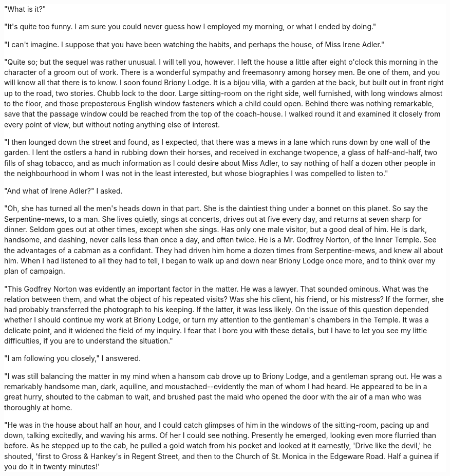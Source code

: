 "What is it?"

"It's quite too funny. I am sure you could never guess how I employed my morning, or what I ended by doing."

"I can't imagine. I suppose that you have been watching the habits, and perhaps the house, of Miss Irene Adler."

"Quite so; but the sequel was rather unusual. I will tell you, however. I left the house a little after eight o'clock this morning in the character of a groom out of work. There is a wonderful sympathy and freemasonry among horsey men. Be one of them, and you will know all that there is to know. I soon found Briony Lodge. It is a bijou villa, with a garden at the back, but built out in front right up to the road, two stories. Chubb lock to the door. Large sitting-room on the right side, well furnished, with long windows almost to the floor, and those preposterous English window fasteners which a child could open. Behind there was nothing remarkable, save that the passage window could be reached from the top of the coach-house. I walked round it and examined it closely from every point of view, but without noting anything else of interest.

"I then lounged down the street and found, as I expected, that there was a mews in a lane which runs down by one wall of the garden. I lent the ostlers a hand in rubbing down their horses, and received in exchange twopence, a glass of half-and-half, two fills of shag tobacco, and as much information as I could desire about Miss Adler, to say nothing of half a dozen other people in the neighbourhood in whom I was not in the least interested, but whose biographies I was compelled to listen to."

"And what of Irene Adler?" I asked.

"Oh, she has turned all the men's heads down in that part. She is the daintiest thing under a bonnet on this planet. So say the Serpentine-mews, to a man. She lives quietly, sings at concerts, drives out at five every day, and returns at seven sharp for dinner. Seldom goes out at other times, except when she sings. Has only one male visitor, but a good deal of him. He is dark, handsome, and dashing, never calls less than once a day, and often twice. He is a Mr. Godfrey Norton, of the Inner Temple. See the advantages of a cabman as a confidant. They had driven him home a dozen times from Serpentine-mews, and knew all about him. When I had listened to all they had to tell, I began to walk up and down near Briony Lodge once more, and to think over my plan of campaign.

"This Godfrey Norton was evidently an important factor in the matter. He was a lawyer. That sounded ominous. What was the relation between them, and what the object of his repeated visits? Was she his client, his friend, or his mistress? If the former, she had probably transferred the photograph to his keeping. If the latter, it was less likely. On the issue of this question depended whether I should continue my work at Briony Lodge, or turn my attention to the gentleman's chambers in the Temple. It was a delicate point, and it widened the field of my inquiry. I fear that I bore you with these details, but I have to let you see my little difficulties, if you are to understand the situation."

"I am following you closely," I answered.

"I was still balancing the matter in my mind when a hansom cab drove up to Briony Lodge, and a gentleman sprang out. He was a remarkably handsome man, dark, aquiline, and moustached--evidently the man of whom I had heard. He appeared to be in a great hurry, shouted to the cabman to wait, and brushed past the maid who opened the door with the air of a man who was thoroughly at home.

"He was in the house about half an hour, and I could catch glimpses of him in the windows of the sitting-room, pacing up and down, talking excitedly, and waving his arms. Of her I could see nothing. Presently he emerged, looking even more flurried than before. As he stepped up to the cab, he pulled a gold watch from his pocket and looked at it earnestly, 'Drive like the devil,' he shouted, 'first to Gross & Hankey's in Regent Street, and then to the Church of St. Monica in the Edgeware Road. Half a guinea if you do it in twenty minutes!'
